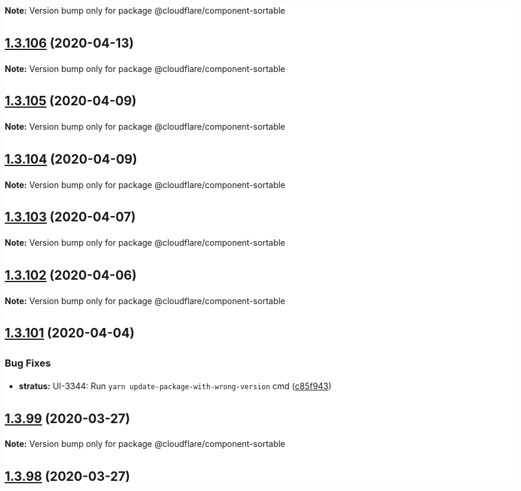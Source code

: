 **Note:** Version bump only for package @cloudflare/component-sortable

## [1.3.106](http://stash.cfops.it:7999/fe/stratus/compare/@cloudflare/component-sortable@1.3.105...@cloudflare/component-sortable@1.3.106) (2020-04-13)

**Note:** Version bump only for package @cloudflare/component-sortable

## [1.3.105](http://stash.cfops.it:7999/fe/stratus/compare/@cloudflare/component-sortable@1.3.104...@cloudflare/component-sortable@1.3.105) (2020-04-09)

**Note:** Version bump only for package @cloudflare/component-sortable

## [1.3.104](http://stash.cfops.it:7999/fe/stratus/compare/@cloudflare/component-sortable@1.3.103...@cloudflare/component-sortable@1.3.104) (2020-04-09)

**Note:** Version bump only for package @cloudflare/component-sortable

## [1.3.103](http://stash.cfops.it:7999/fe/stratus/compare/@cloudflare/component-sortable@1.3.102...@cloudflare/component-sortable@1.3.103) (2020-04-07)

**Note:** Version bump only for package @cloudflare/component-sortable

## [1.3.102](http://stash.cfops.it:7999/fe/stratus/compare/@cloudflare/component-sortable@1.3.101...@cloudflare/component-sortable@1.3.102) (2020-04-06)

**Note:** Version bump only for package @cloudflare/component-sortable

## [1.3.101](http://stash.cfops.it:7999/fe/stratus/compare/@cloudflare/component-sortable@1.3.99...@cloudflare/component-sortable@1.3.101) (2020-04-04)

### Bug Fixes

- **stratus:** UI-3344: Run `yarn update-package-with-wrong-version` cmd ([c85f943](http://stash.cfops.it:7999/fe/stratus/commits/c85f943))

## [1.3.99](http://stash.cfops.it:7999/fe/stratus/compare/@cloudflare/component-sortable@1.3.98...@cloudflare/component-sortable@1.3.99) (2020-03-27)

**Note:** Version bump only for package @cloudflare/component-sortable

## [1.3.98](http://stash.cfops.it:7999/fe/stratus/compare/@cloudflare/component-sortable@1.3.97...@cloudflare/component-sortable@1.3.98) (2020-03-27)

